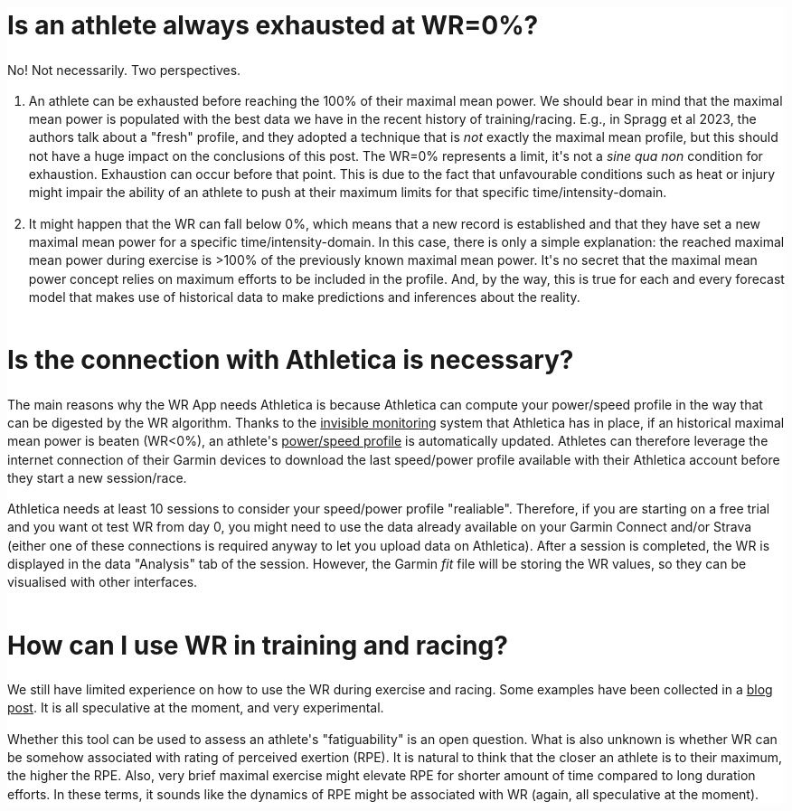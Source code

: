# Is an athlete always exhausted at WR=0%? 

No! Not necessarily. Two perspectives. 

1) An athlete can be exhausted before reaching the 100% of their maximal mean power. We should bear in mind that the maximal mean power is populated with the best data we have in the recent history of training/racing. E.g., in Spragg et al 2023, the authors talk about a "fresh" profile, and they adopted a technique that is *not* exactly the maximal mean profile, but this should not have a huge impact on the conclusions of this post. The WR=0% represents a limit, it's not a *sine qua non* condition for exhaustion. Exhaustion can occur before that point. This is due to the fact that unfavourable conditions such as heat or injury might impair the ability of an athlete to push at their maximum limits for that specific time/intensity-domain. 

2) It might happen that the WR can fall below 0%, which means that a new record is established and that they have set a new maximal mean power for a specific time/intensity-domain. In this case, there is only a simple explanation: the reached maximal mean power during exercise is >100% of the previously known maximal mean power. It's no secret that the maximal mean power concept relies on maximum efforts to be included in the profile. And, by the way, this is true for each and every forecast model that makes use of historical data to make predictions and inferences about the reality. 

# Is the connection with Athletica is necessary? 

The main reasons why the WR App needs Athletica is because Athletica can compute your power/speed profile in the way that can be digested by the WR algorithm. Thanks to the [invisible monitoring](https://hiitscience.com/the-paradox-of-invisible-monitoring-the-less-you-do-the-more-you-do/) system that Athletica has in place, if an historical maximal mean power is beaten (WR<0%), an athlete's [power/speed profile](https://athletica.ai/future-of-training-load-control-power-profiling/) is automatically updated. Athletes can therefore leverage the internet connection of their Garmin devices to download the last speed/power profile available with their Athletica account before they start a new session/race. 

Athletica needs at least 10 sessions to consider your speed/power profile "realiable". Therefore, if you are starting on a free trial and you want ot test WR from day 0, you might need to use the data already available on your Garmin Connect and/or Strava (either one of these connections is required anyway to let you upload data on Athletica). After a session is completed, the WR is displayed in the data "Analysis" tab of the session. However, the Garmin *fit* file will be storing the WR values, so they can be visualised with other interfaces. 

# How can I use WR in training and racing? 

We still have limited experience on how to use the WR during exercise and racing. Some examples have been collected in a [blog post](https://athletica.ai/train-and-race-with-athleticas-workout-reserve-on-garmin/). It is all speculative at the moment, and very experimental.  

Whether this tool can be used to assess an athlete's "fatiguability" is an open question. What is also unknown is whether WR can be somehow associated with rating of perceived exertion (RPE). It is natural to think that the closer an athlete is to their maximum, the higher the RPE. Also, very brief maximal exercise might elevate RPE for shorter amount of time compared to long duration efforts. In these terms, it sounds like the dynamics of RPE might be associated with WR (again, all speculative at the moment).  
